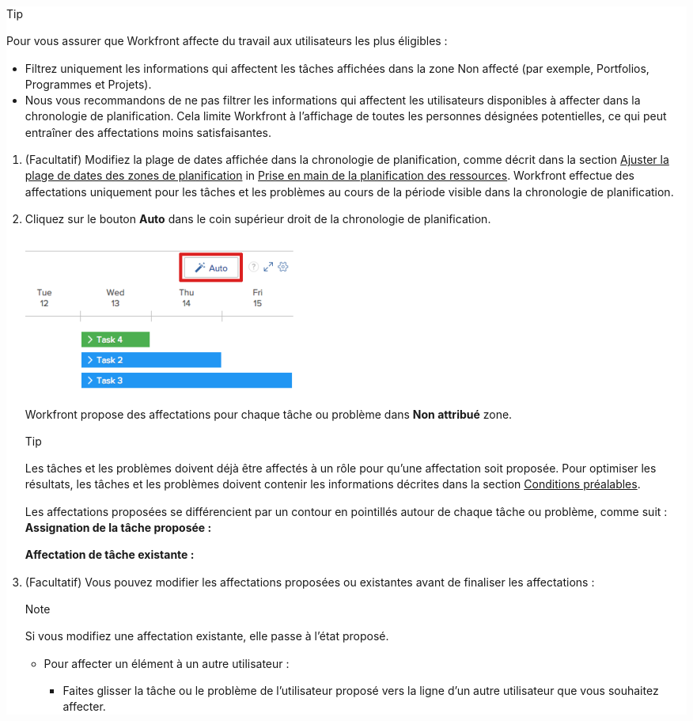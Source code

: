    >[!TIP]
   >
   >Pour vous assurer que Workfront affecte du travail aux utilisateurs les plus éligibles :
   >
   >* Filtrez uniquement les informations qui affectent les tâches affichées dans la zone Non affecté (par exemple, Portfolios, Programmes et Projets).
   >* Nous vous recommandons de ne pas filtrer les informations qui affectent les utilisateurs disponibles à affecter dans la chronologie de planification. Cela limite Workfront à l’affichage de toutes les personnes désignées potentielles, ce qui peut entraîner des affectations moins satisfaisantes.


1. (Facultatif) Modifiez la plage de dates affichée dans la chronologie de planification, comme décrit dans la section [Ajuster la plage de dates des zones de planification](../../resource-mgmt/resource-scheduling/get-started-resource-scheduling.md#adjusting-the-date-range-for-which-data-is-displayed) in [Prise en main de la planification des ressources](../../resource-mgmt/resource-scheduling/get-started-resource-scheduling.md). Workfront effectue des affectations uniquement pour les tâches et les problèmes au cours de la période visible dans la chronologie de planification.

1. Cliquez sur le bouton **Auto** dans le coin supérieur droit de la chronologie de planification.\
   ![schedule_auto.png](assets/scheduling-auto-350x221.png)\
   Workfront propose des affectations pour chaque tâche ou problème dans **Non attribué** zone.

   >[!TIP]
   >
   >Les tâches et les problèmes doivent déjà être affectés à un rôle pour qu’une affectation soit proposée. Pour optimiser les résultats, les tâches et les problèmes doivent contenir les informations décrites dans la section [Conditions préalables](#prerequisites).

   Les affectations proposées se différencient par un contour en pointillés autour de chaque tâche ou problème, comme suit :\
   **Assignation de la tâche proposée :**

   **Affectation de tâche existante :**

1. (Facultatif) Vous pouvez modifier les affectations proposées ou existantes avant de finaliser les affectations :

   >[!NOTE]
   >
   >Si vous modifiez une affectation existante, elle passe à l’état proposé.

   * Pour affecter un élément à un autre utilisateur :

      * Faites glisser la tâche ou le problème de l’utilisateur proposé vers la ligne d’un autre utilisateur que vous souhaitez affecter.
